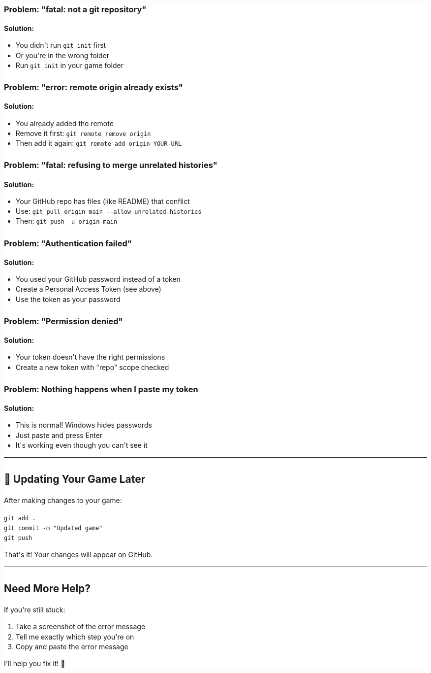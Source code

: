 ### Problem: "fatal: not a git repository"
**Solution:**
- You didn't run `git init` first
- Or you're in the wrong folder
- Run `git init` in your game folder

### Problem: "error: remote origin already exists"
**Solution:**
- You already added the remote
- Remove it first: `git remote remove origin`
- Then add it again: `git remote add origin YOUR-URL`

### Problem: "fatal: refusing to merge unrelated histories"
**Solution:**
- Your GitHub repo has files (like README) that conflict
- Use: `git pull origin main --allow-unrelated-histories`
- Then: `git push -u origin main`

### Problem: "Authentication failed"
**Solution:**
- You used your GitHub password instead of a token
- Create a Personal Access Token (see above)
- Use the token as your password

### Problem: "Permission denied"
**Solution:**
- Your token doesn't have the right permissions
- Create a new token with "repo" scope checked

### Problem: Nothing happens when I paste my token
**Solution:**
- This is normal! Windows hides passwords
- Just paste and press Enter
- It's working even though you can't see it

---

## 🔄 Updating Your Game Later

After making changes to your game:

```
git add .
git commit -m "Updated game"
git push
```

That's it! Your changes will appear on GitHub.

---

## Need More Help?

If you're still stuck:
1. Take a screenshot of the error message
2. Tell me exactly which step you're on
3. Copy and paste the error message

I'll help you fix it! 💪
